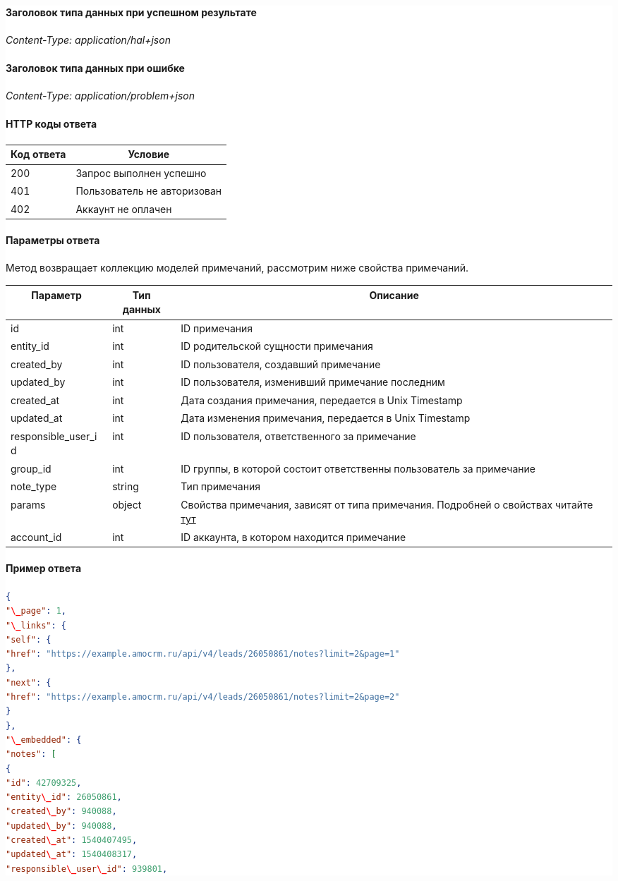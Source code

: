 #### Заголовок типа данных при успешном результате

*Content-Type: application/hal+json*

#### Заголовок типа данных при ошибке

*Content-Type: application/problem+json*

#### HTTP коды ответа

| Код ответа | Условие |
| --- | --- |
| 200 | Запрос выполнен успешно |
| 401 | Пользователь не авторизован |
| 402 | Аккаунт не оплачен |

#### Параметры ответа

Метод возвращает коллекцию моделей примечаний, рассмотрим ниже свойства примечаний.

| Параметр | Тип данных | Описание |
| --- | --- | --- |
| id | int | ID примечания |
| entity\_id | int | ID родительской сущности примечания |
| created\_by | int | ID пользователя, создавший примечание |
| updated\_by | int | ID пользователя, изменивший примечание последним |
| created\_at | int | Дата создания примечания, передается в Unix Timestamp |
| updated\_at | int | Дата изменения примечания, передается в Unix Timestamp |
| responsible\_user\_id | int | ID пользователя, ответственного за примечание |
| group\_id | int | ID группы, в которой состоит ответственны пользователь за примечание |
| note\_type | string | Тип примечания |
| params | object | Свойства примечания, зависят от типа примечания. Подробней о свойствах читайте [тут](#notes-params-info) |
| account\_id | int | ID аккаунта, в котором находится примечание |

#### Пример ответа

```json
{
"\_page": 1,
"\_links": {
"self": {
"href": "https://example.amocrm.ru/api/v4/leads/26050861/notes?limit=2&page=1"
},
"next": {
"href": "https://example.amocrm.ru/api/v4/leads/26050861/notes?limit=2&page=2"
}
},
"\_embedded": {
"notes": [
{
"id": 42709325,
"entity\_id": 26050861,
"created\_by": 940088,
"updated\_by": 940088,
"created\_at": 1540407495,
"updated\_at": 1540408317,
"responsible\_user\_id": 939801,
```